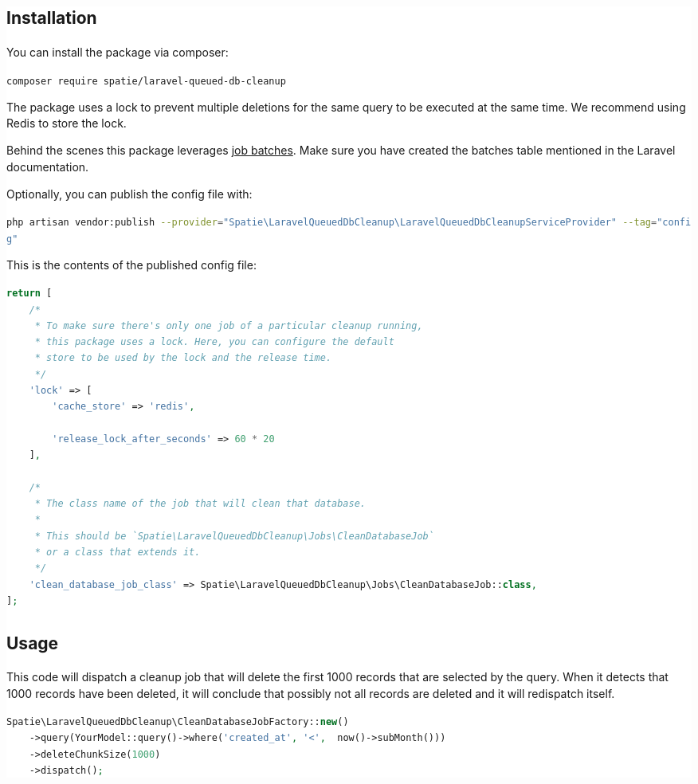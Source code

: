 ## Installation

You can install the package via composer:

```bash
composer require spatie/laravel-queued-db-cleanup
```

The package uses a lock to prevent multiple deletions for the same query to be executed at the same time. We recommend using Redis to store the lock.

Behind the scenes this package leverages [job batches](https://laravel.com/docs/master/queues#job-batching). Make sure you have created the batches table mentioned in the Laravel documentation.

Optionally, you can publish the config file with:

```bash
php artisan vendor:publish --provider="Spatie\LaravelQueuedDbCleanup\LaravelQueuedDbCleanupServiceProvider" --tag="config"
```

This is the contents of the published config file:

```php
return [
    /*
     * To make sure there's only one job of a particular cleanup running,
     * this package uses a lock. Here, you can configure the default
     * store to be used by the lock and the release time.
     */
    'lock' => [
        'cache_store' => 'redis',

        'release_lock_after_seconds' => 60 * 20
    ],

    /*
     * The class name of the job that will clean that database.
     *
     * This should be `Spatie\LaravelQueuedDbCleanup\Jobs\CleanDatabaseJob`
     * or a class that extends it.
     */
    'clean_database_job_class' => Spatie\LaravelQueuedDbCleanup\Jobs\CleanDatabaseJob::class,
];
```

## Usage

This code will dispatch a cleanup job that will delete the first 1000 records that are selected by the query. When it detects that 1000 records have been deleted, it will conclude that possibly not all records are deleted and it will redispatch itself.

```php
Spatie\LaravelQueuedDbCleanup\CleanDatabaseJobFactory::new()
    ->query(YourModel::query()->where('created_at', '<',  now()->subMonth()))
    ->deleteChunkSize(1000)
    ->dispatch();
```
